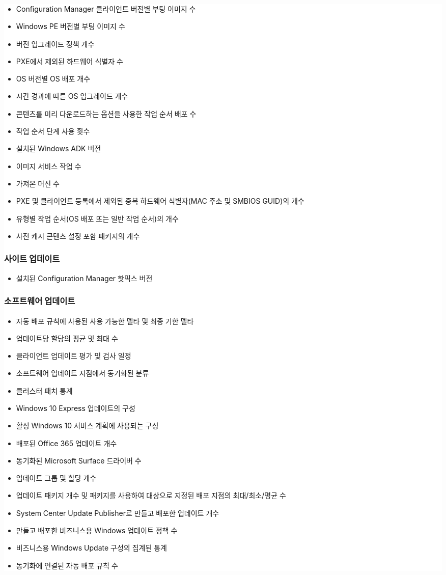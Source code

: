 - Configuration Manager 클라이언트 버전별 부팅 이미지 수  

- Windows PE 버전별 부팅 이미지 수  

- 버전 업그레이드 정책 개수  

- PXE에서 제외된 하드웨어 식별자 수  

- OS 버전별 OS 배포 개수  

- 시간 경과에 따른 OS 업그레이드 개수  

- 콘텐츠를 미리 다운로드하는 옵션을 사용한 작업 순서 배포 수  

- 작업 순서 단계 사용 횟수  

- 설치된 Windows ADK 버전  

- 이미지 서비스 작업 수  

- 가져온 머신 수  

- PXE 및 클라이언트 등록에서 제외된 중복 하드웨어 식별자(MAC 주소 및 SMBIOS GUID)의 개수

- 유형별 작업 순서(OS 배포 또는 일반 작업 순서)의 개수

- 사전 캐시 콘텐츠 설정 포함 패키지의 개수

### <a name="site-updates"></a>사이트 업데이트  

- 설치된 Configuration Manager 핫픽스 버전  

### <a name="software-updates"></a>소프트웨어 업데이트  

- 자동 배포 규칙에 사용된 사용 가능한 델타 및 최종 기한 델타  

- 업데이트당 할당의 평균 및 최대 수  

- 클라이언트 업데이트 평가 및 검사 일정  

- 소프트웨어 업데이트 지점에서 동기화된 분류  

- 클러스터 패치 통계  

- Windows 10 Express 업데이트의 구성  

- 활성 Windows 10 서비스 계획에 사용되는 구성  

- 배포된 Office 365 업데이트 개수  

- 동기화된 Microsoft Surface 드라이버 수  

- 업데이트 그룹 및 할당 개수  

- 업데이트 패키지 개수 및 패키지를 사용하여 대상으로 지정된 배포 지점의 최대/최소/평균 수  

- System Center Update Publisher로 만들고 배포한 업데이트 개수  

- 만들고 배포한 비즈니스용 Windows 업데이트 정책 수  

- 비즈니스용 Windows Update 구성의 집계된 통계  

- 동기화에 연결된 자동 배포 규칙 수  
